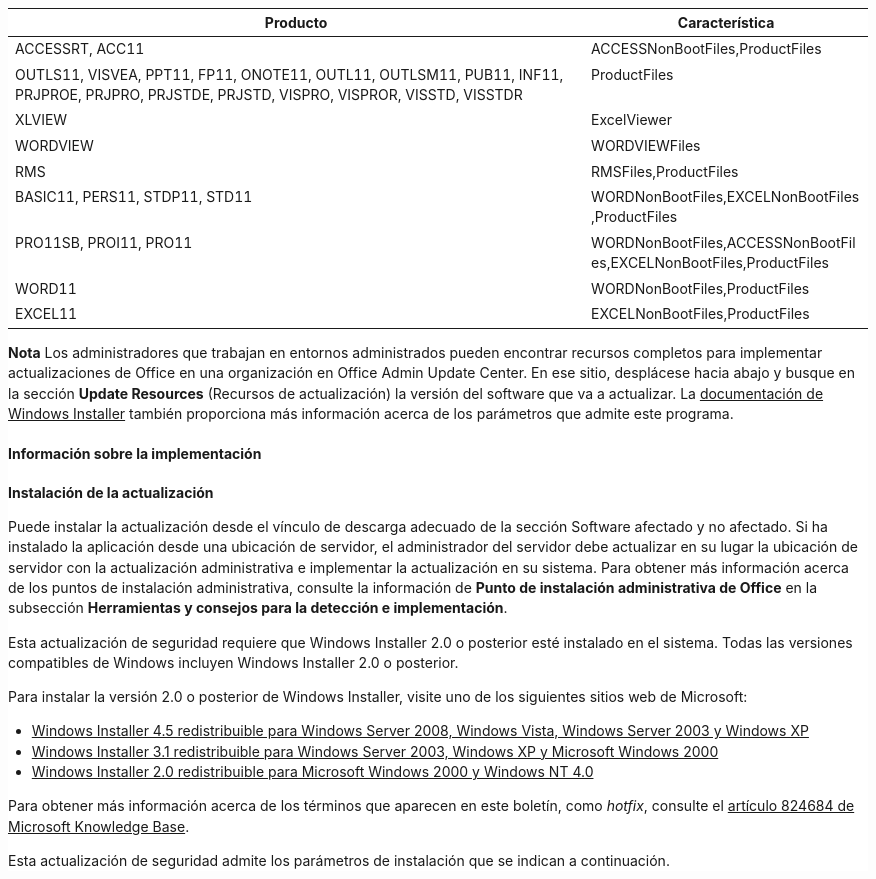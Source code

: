 | Producto                                                                                                                                  | Característica                                                     |  
|-------------------------------------------------------------------------------------------------------------------------------------------|--------------------------------------------------------------------|  
| ACCESSRT, ACC11                                                                                                                           | ACCESSNonBootFiles,ProductFiles                                    |  
| OUTLS11, VISVEA, PPT11, FP11, ONOTE11, OUTL11, OUTLSM11, PUB11, INF11, PRJPROE, PRJPRO, PRJSTDE, PRJSTD, VISPRO, VISPROR, VISSTD, VISSTDR | ProductFiles                                                       |  
| XLVIEW                                                                                                                                    | ExcelViewer                                                        |  
| WORDVIEW                                                                                                                                  | WORDVIEWFiles                                                      |  
| RMS                                                                                                                                       | RMSFiles,ProductFiles                                              |  
| BASIC11, PERS11, STDP11, STD11                                                                                                            | WORDNonBootFiles,EXCELNonBootFiles,ProductFiles                    |  
| PRO11SB, PROI11, PRO11                                                                                                                    | WORDNonBootFiles,ACCESSNonBootFiles,EXCELNonBootFiles,ProductFiles |  
| WORD11                                                                                                                                    | WORDNonBootFiles,ProductFiles                                      |  
| EXCEL11                                                                                                                                   | EXCELNonBootFiles,ProductFiles                                     |
  
**Nota** Los administradores que trabajan en entornos administrados pueden encontrar recursos completos para implementar actualizaciones de Office en una organización en Office Admin Update Center. En ese sitio, desplácese hacia abajo y busque en la sección **Update Resources** (Recursos de actualización) la versión del software que va a actualizar. La [documentación de Windows Installer](http://go.microsoft.com/fwlink/?linkid=21685) también proporciona más información acerca de los parámetros que admite este programa.
  
#### Información sobre la implementación
  
**Instalación de la actualización**
  
Puede instalar la actualización desde el vínculo de descarga adecuado de la sección Software afectado y no afectado. Si ha instalado la aplicación desde una ubicación de servidor, el administrador del servidor debe actualizar en su lugar la ubicación de servidor con la actualización administrativa e implementar la actualización en su sistema. Para obtener más información acerca de los puntos de instalación administrativa, consulte la información de **Punto de instalación administrativa de Office** en la subsección **Herramientas y consejos para la detección e implementación**.
  
Esta actualización de seguridad requiere que Windows Installer 2.0 o posterior esté instalado en el sistema. Todas las versiones compatibles de Windows incluyen Windows Installer 2.0 o posterior.
  
Para instalar la versión 2.0 o posterior de Windows Installer, visite uno de los siguientes sitios web de Microsoft:
  
-   [Windows Installer 4.5 redistribuible para Windows Server 2008, Windows Vista, Windows Server 2003 y Windows XP](http://www.microsoft.com/downloads/details.aspx?familyid=5a58b56f-60b6-4412-95b9-54d056d6f9f4&displaylang=en)  
-   [Windows Installer 3.1 redistribuible para Windows Server 2003, Windows XP y Microsoft Windows 2000](http://www.microsoft.com/downloads/details.aspx?familyid=889482fc-5f56-4a38-b838-de776fd4138c&displaylang=en)  
-   [Windows Installer 2.0 redistribuible para Microsoft Windows 2000 y Windows NT 4.0](http://go.microsoft.com/fwlink/?linkid=33338)
  
Para obtener más información acerca de los términos que aparecen en este boletín, como *hotfix*, consulte el [artículo 824684 de Microsoft Knowledge Base](http://support.microsoft.com/kb/824684).
  
Esta actualización de seguridad admite los parámetros de instalación que se indican a continuación.
  